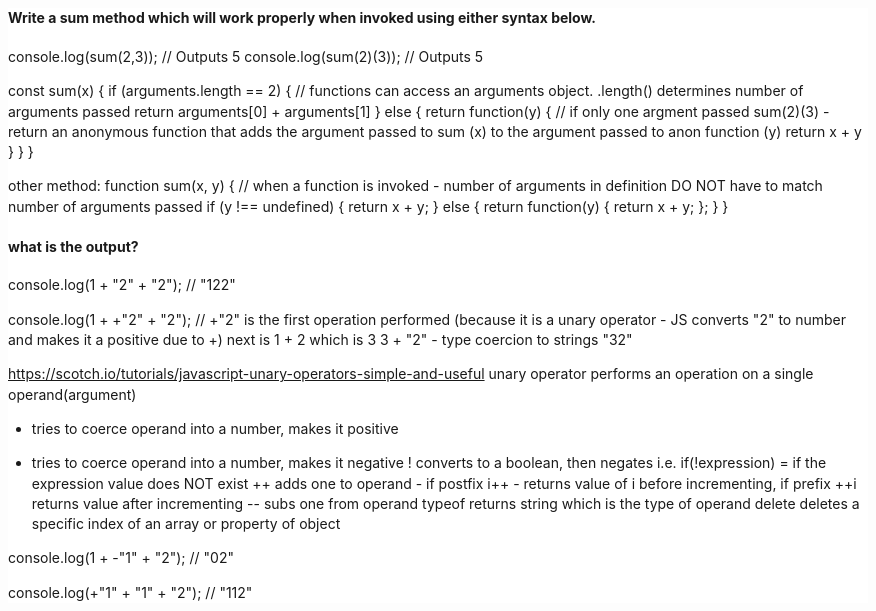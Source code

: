 #### Write a sum method which will work properly when invoked using either syntax below.
console.log(sum(2,3));   // Outputs 5
console.log(sum(2)(3));  // Outputs 5

const sum(x) {
if (arguments.length == 2) { // functions can access an arguments object. .length() determines number of arguments passed
return arguments[0] + arguments[1]
} else {
return function(y) { // if only one argment passed sum(2)(3) - return an anonymous function that adds the argument passed to sum (x) to the argument passed to anon function (y)
return x + y
    }
  }
}


other method:
function sum(x, y) { // when a function is invoked - number of arguments in definition DO NOT have to match number of arguments passed
  if (y !== undefined) {
    return x + y;
  } else {
    return function(y) { return x + y; };
  }
}

#### what is the output?
console.log(1 +  "2" + "2"); // "122"

console.log(1 +  +"2" + "2");
// +"2" is the first operation performed (because it is a unary operator - JS converts "2" to number and makes it a positive due to +)
next is 1 + 2 which is 3
3 + "2" - type coercion to strings
"32"

https://scotch.io/tutorials/javascript-unary-operators-simple-and-useful
unary operator performs an operation on a single operand(argument)
+ tries to coerce operand into a number, makes it positive
- tries to coerce operand into a number, makes it negative
! converts to a boolean, then negates i.e. if(!expression) = if the expression value does NOT exist
++ adds one to operand - if postfix i++ - returns value of i before incrementing, if prefix ++i returns value after incrementing
-- subs one from operand
typeof returns string which is the type of operand
delete deletes a specific index of an array or property of object

console.log(1 +  -"1" + "2");
// "02"

console.log(+"1" +  "1" + "2");
// "112"
